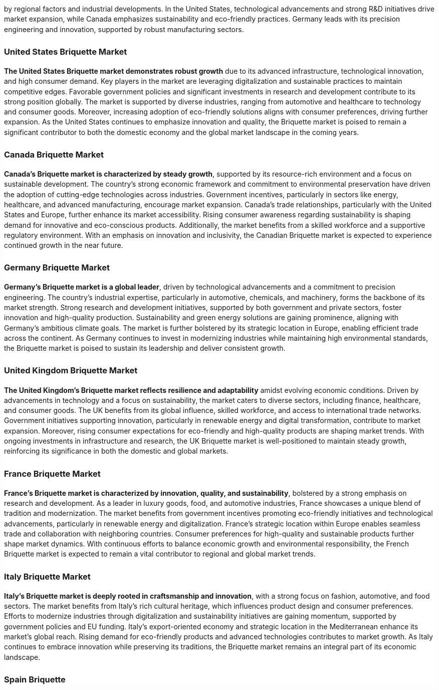 by regional factors and industrial developments. In the United States, technological advancements and strong R&amp;D initiatives drive market expansion, while Canada emphasizes sustainability and eco-friendly practices. Germany leads with its precision engineering and innovation, supported by robust manufacturing sectors.</span></em></p></blockquote><h3><strong>United States Briquette Market</strong></h3><p><strong>The United States Briquette market demonstrates robust growth</strong> due to its advanced infrastructure, technological innovation, and high consumer demand. Key players in the market are leveraging digitalization and sustainable practices to maintain competitive edges. Favorable government policies and significant investments in research and development contribute to its strong position globally. The market is supported by diverse industries, ranging from automotive and healthcare to technology and consumer goods. Moreover, increasing adoption of eco-friendly solutions aligns with consumer preferences, driving further expansion. As the United States continues to emphasize innovation and quality, the Briquette market is poised to remain a significant contributor to both the domestic economy and the global market landscape in the coming years.</p><h3><strong>Canada Briquette Market</strong></h3><p><strong>Canada&rsquo;s Briquette market is characterized by steady growth</strong>, supported by its resource-rich environment and a focus on sustainable development. The country&rsquo;s strong economic framework and commitment to environmental preservation have driven the adoption of cutting-edge technologies across industries. Government incentives, particularly in sectors like energy, healthcare, and advanced manufacturing, encourage market expansion. Canada&rsquo;s trade relationships, particularly with the United States and Europe, further enhance its market accessibility. Rising consumer awareness regarding sustainability is shaping demand for innovative and eco-conscious products. Additionally, the market benefits from a skilled workforce and a supportive regulatory environment. With an emphasis on innovation and inclusivity, the Canadian Briquette market is expected to experience continued growth in the near future.</p><h3><strong>Germany Briquette Market</strong></h3><p><strong>Germany&rsquo;s Briquette market is a global leader</strong>, driven by technological advancements and a commitment to precision engineering. The country&rsquo;s industrial expertise, particularly in automotive, chemicals, and machinery, forms the backbone of its market strength. Strong research and development initiatives, supported by both government and private sectors, foster innovation and high-quality production. Sustainability and green energy solutions are gaining prominence, aligning with Germany&rsquo;s ambitious climate goals. The market is further bolstered by its strategic location in Europe, enabling efficient trade across the continent. As Germany continues to invest in modernizing industries while maintaining high environmental standards, the Briquette market is poised to sustain its leadership and deliver consistent growth.</p><h3><strong>United Kingdom Briquette Market</strong></h3><p><strong>The United Kingdom&rsquo;s Briquette market reflects resilience and adaptability</strong> amidst evolving economic conditions. Driven by advancements in technology and a focus on sustainability, the market caters to diverse sectors, including finance, healthcare, and consumer goods. The UK benefits from its global influence, skilled workforce, and access to international trade networks. Government initiatives supporting innovation, particularly in renewable energy and digital transformation, contribute to market expansion. Moreover, rising consumer expectations for eco-friendly and high-quality products are shaping market trends. With ongoing investments in infrastructure and research, the UK Briquette market is well-positioned to maintain steady growth, reinforcing its significance in both the domestic and global markets.</p><h3><strong>France Briquette Market</strong></h3><p><strong>France&rsquo;s Briquette market is characterized by innovation, quality, and sustainability</strong>, bolstered by a strong emphasis on research and development. As a leader in luxury goods, food, and automotive industries, France showcases a unique blend of tradition and modernization. The market benefits from government incentives promoting eco-friendly initiatives and technological advancements, particularly in renewable energy and digitalization. France&rsquo;s strategic location within Europe enables seamless trade and collaboration with neighboring countries. Consumer preferences for high-quality and sustainable products further shape market dynamics. With continuous efforts to balance economic growth and environmental responsibility, the French Briquette market is expected to remain a vital contributor to regional and global market trends.</p><h3><strong>Italy Briquette Market</strong></h3><p><strong>Italy&rsquo;s Briquette market is deeply rooted in craftsmanship and innovation</strong>, with a strong focus on fashion, automotive, and food sectors. The market benefits from Italy&rsquo;s rich cultural heritage, which influences product design and consumer preferences. Efforts to modernize industries through digitalization and sustainability initiatives are gaining momentum, supported by government policies and EU funding. Italy&rsquo;s export-oriented economy and strategic location in the Mediterranean enhance its market&rsquo;s global reach. Rising demand for eco-friendly products and advanced technologies contributes to market growth. As Italy continues to embrace innovation while preserving its traditions, the Briquette market remains an integral part of its economic landscape.</p><h3><strong>Spain Briquette